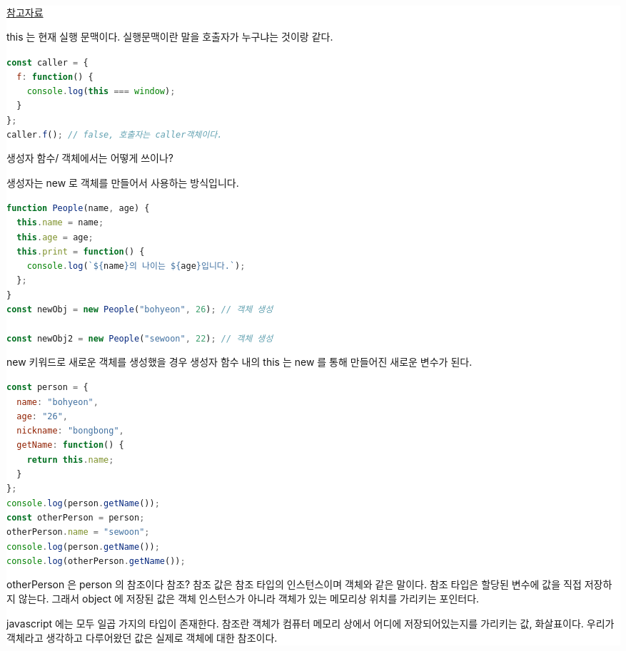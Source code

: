 [참고자료](https://gist.github.com/zcaceres/2a4ac91f9f42ec0ef9cd0d18e4e71262)

this 는 현재 실행 문맥이다.
실행문맥이란 말을 호출자가 누구냐는 것이랑 같다.

```js
const caller = {
  f: function() {
    console.log(this === window);
  }
};
caller.f(); // false, 호출자는 caller객체이다.
```

생성자 함수/ 객체에서는 어떻게 쓰이나?

생성자는 new 로 객체를 만들어서 사용하는 방식입니다.

```js
function People(name, age) {
  this.name = name;
  this.age = age;
  this.print = function() {
    console.log(`${name}의 나이는 ${age}입니다.`);
  };
}
const newObj = new People("bohyeon", 26); // 객체 생성

const newObj2 = new People("sewoon", 22); // 객체 생성
```

new 키워드로 새로운 객체를 생성했을 경우 생성자 함수 내의 this 는 new 를 통해 만들어진 새로운 변수가 된다.

```js
const person = {
  name: "bohyeon",
  age: "26",
  nickname: "bongbong",
  getName: function() {
    return this.name;
  }
};
console.log(person.getName());
const otherPerson = person;
otherPerson.name = "sewoon";
console.log(person.getName());
console.log(otherPerson.getName());
```

otherPerson 은 person 의 참조이다
참조?
참조 값은 참조 타입의 인스턴스이며 객체와 같은 말이다.
참조 타입은 할당된 변수에 값을 직접 저장하지 않는다. 그래서 object 에 저장된 값은 객체 인스턴스가 아니라 객체가 있는 메모리상 위치를 가리키는 포인터다.

javascript 에는 모두 일곱 가지의 타입이 존재한다.
참조란 객체가 컴퓨터 메모리 상에서 어디에 저장되어있는지를 가리키는 값, 화살표이다.
우리가 객체라고 생각하고 다루어왔던 값은 실제로 객체에 대한 참조이다.
